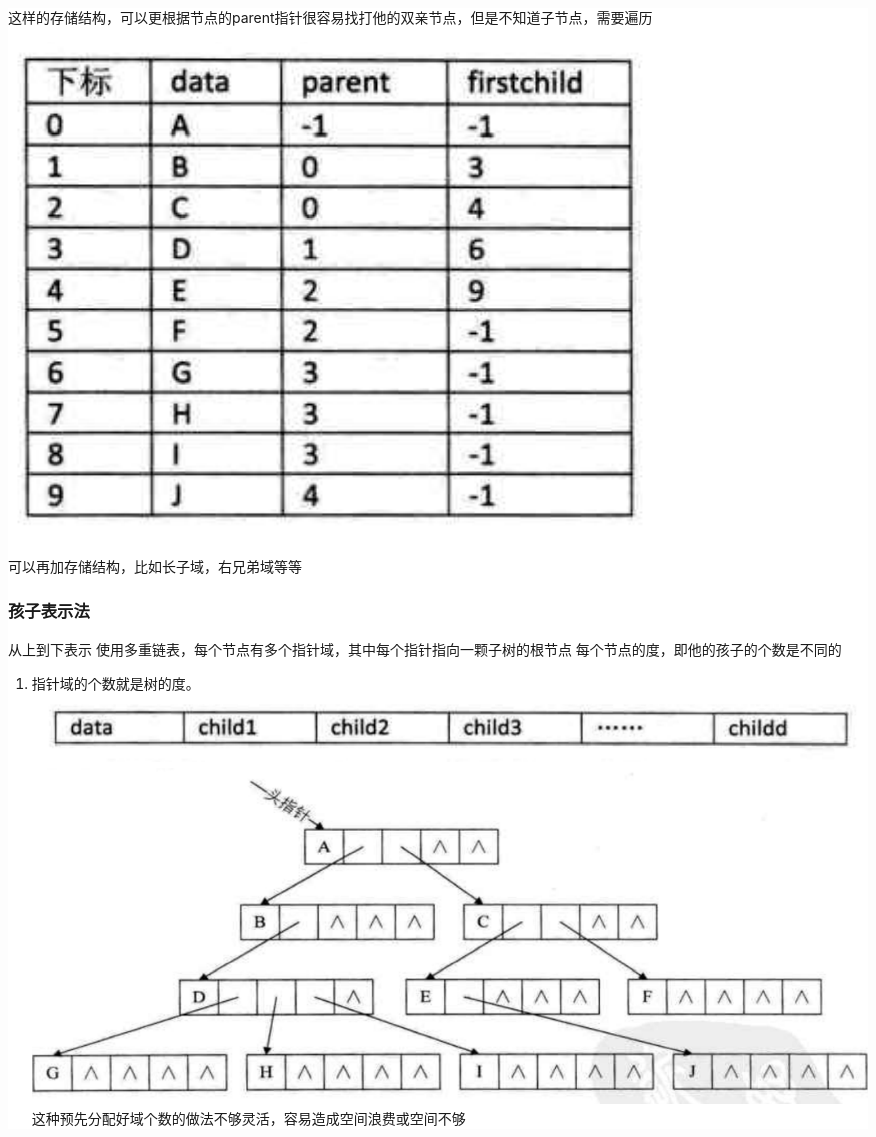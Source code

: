 这样的存储结构，可以更根据节点的parent指针很容易找打他的双亲节点，但是不知道子节点，需要遍历

![图 9](../images/07e9dbb7a7dddb018b0909a5d3d80e5c23afad9f3f1876cd6f706c42a8a357af.png)  

可以再加存储结构，比如长子域，右兄弟域等等

### 孩子表示法

从上到下表示
使用多重链表，每个节点有多个指针域，其中每个指针指向一颗子树的根节点
每个节点的度，即他的孩子的个数是不同的

1. 指针域的个数就是树的度。
![图 4](../images/fdc50ffa777315ee2a0a55956b862c84960f3ee22649b24272ce1e1b915ec6d6.png)  
![图 5](../images/38a2cacc747da6270795121478571ef83811f776ea318e408973b40f1b7b642f.png)  
这种预先分配好域个数的做法不够灵活，容易造成空间浪费或空间不够
